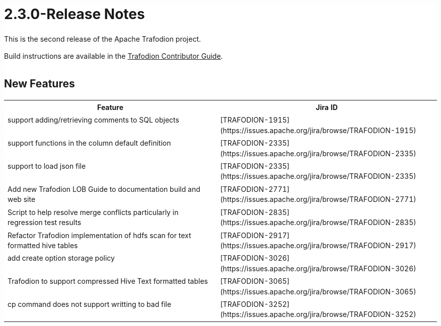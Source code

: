 

# 2.3.0-Release Notes

This is the second release of the Apache Trafodion project.

Build instructions are available in the [Trafodion Contributor Guide](https://cwiki.apache.org/confluence/display/TRAFODION/Create+Build+Environment).

## New Features

<span>
  <table>
    <tr>
      <th>Feature</th>
      <th>Jira ID</th>
    </tr>
    <tr>
      <td>support adding/retrieving comments to SQL objects</td>
      <td>[TRAFODION-1915](https://issues.apache.org/jira/browse/TRAFODION-1915)</td>
    </tr>
    <tr>
      <td>support functions in the column default definition</td>
      <td>[TRAFODION-2335](https://issues.apache.org/jira/browse/TRAFODION-2335)</td>
    </tr>
    <tr>
      <td>support to load json file</td>
      <td>[TRAFODION-2335](https://issues.apache.org/jira/browse/TRAFODION-2335)</td>
    </tr>
    <tr>
      <td>Add new Trafodion LOB Guide to documentation build and web site</td>
      <td>[TRAFODION-2771](https://issues.apache.org/jira/browse/TRAFODION-2771)</td>
    </tr>
    <tr>
      <td>Script to help resolve merge conflicts particularly in regression test results</td>
      <td>[TRAFODION-2835](https://issues.apache.org/jira/browse/TRAFODION-2835)</td>
    </tr>
    <tr>
      <td>Refactor Trafodion implementation of hdfs scan for text formatted hive tables</td>
      <td>[TRAFODION-2917](https://issues.apache.org/jira/browse/TRAFODION-2917)</td>
    </tr>
    <tr>
      <td>add create option storage policy</td>
      <td>[TRAFODION-3026](https://issues.apache.org/jira/browse/TRAFODION-3026)</td>
    </tr>
    <tr>
      <td>Trafodion to support compressed Hive Text formatted tables</td>
      <td>[TRAFODION-3065](https://issues.apache.org/jira/browse/TRAFODION-3065)</td>
    </tr>
    <tr>
      <td>cp command does not support writting to bad file</td>
      <td>[TRAFODION-3252](https://issues.apache.org/jira/browse/TRAFODION-3252)</td>
    </tr>
  </table>
</span>

